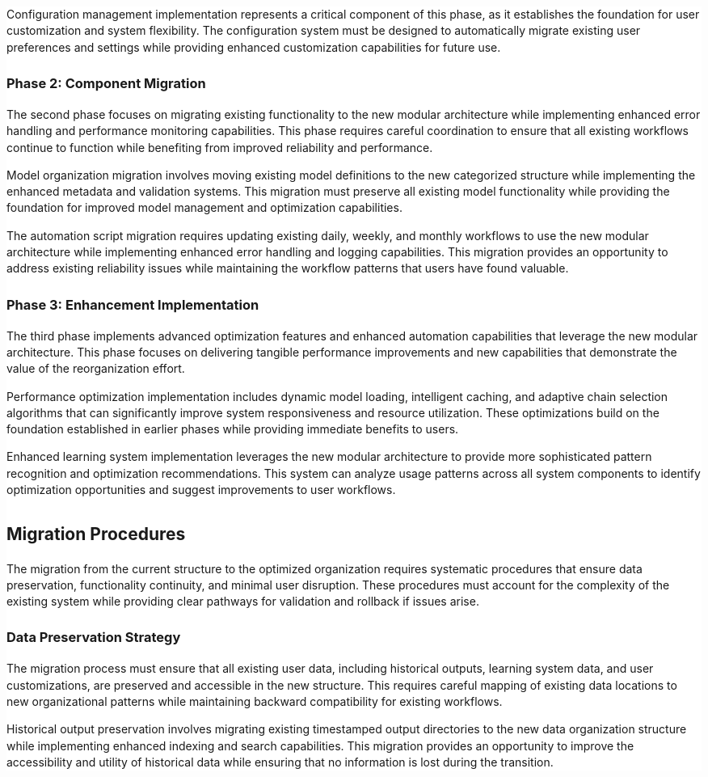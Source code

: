 Configuration management implementation represents a critical component of this phase, as it establishes the foundation for user customization and system flexibility. The configuration system must be designed to automatically migrate existing user preferences and settings while providing enhanced customization capabilities for future use.

### Phase 2: Component Migration

The second phase focuses on migrating existing functionality to the new modular architecture while implementing enhanced error handling and performance monitoring capabilities. This phase requires careful coordination to ensure that all existing workflows continue to function while benefiting from improved reliability and performance.

Model organization migration involves moving existing model definitions to the new categorized structure while implementing the enhanced metadata and validation systems. This migration must preserve all existing model functionality while providing the foundation for improved model management and optimization capabilities.

The automation script migration requires updating existing daily, weekly, and monthly workflows to use the new modular architecture while implementing enhanced error handling and logging capabilities. This migration provides an opportunity to address existing reliability issues while maintaining the workflow patterns that users have found valuable.

### Phase 3: Enhancement Implementation

The third phase implements advanced optimization features and enhanced automation capabilities that leverage the new modular architecture. This phase focuses on delivering tangible performance improvements and new capabilities that demonstrate the value of the reorganization effort.

Performance optimization implementation includes dynamic model loading, intelligent caching, and adaptive chain selection algorithms that can significantly improve system responsiveness and resource utilization. These optimizations build on the foundation established in earlier phases while providing immediate benefits to users.

Enhanced learning system implementation leverages the new modular architecture to provide more sophisticated pattern recognition and optimization recommendations. This system can analyze usage patterns across all system components to identify optimization opportunities and suggest improvements to user workflows.

## Migration Procedures

The migration from the current structure to the optimized organization requires systematic procedures that ensure data preservation, functionality continuity, and minimal user disruption. These procedures must account for the complexity of the existing system while providing clear pathways for validation and rollback if issues arise.

### Data Preservation Strategy

The migration process must ensure that all existing user data, including historical outputs, learning system data, and user customizations, are preserved and accessible in the new structure. This requires careful mapping of existing data locations to new organizational patterns while maintaining backward compatibility for existing workflows.

Historical output preservation involves migrating existing timestamped output directories to the new data organization structure while implementing enhanced indexing and search capabilities. This migration provides an opportunity to improve the accessibility and utility of historical data while ensuring that no information is lost during the transition.
